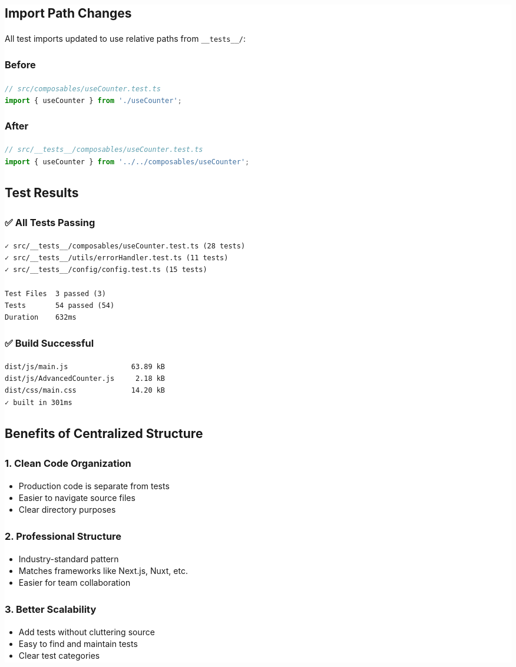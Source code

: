 ## Import Path Changes

All test imports updated to use relative paths from `__tests__/`:

### Before
```typescript
// src/composables/useCounter.test.ts
import { useCounter } from './useCounter';
```

### After
```typescript
// src/__tests__/composables/useCounter.test.ts
import { useCounter } from '../../composables/useCounter';
```

## Test Results

### ✅ All Tests Passing
```
✓ src/__tests__/composables/useCounter.test.ts (28 tests)
✓ src/__tests__/utils/errorHandler.test.ts (11 tests)
✓ src/__tests__/config/config.test.ts (15 tests)

Test Files  3 passed (3)
Tests       54 passed (54)
Duration    632ms
```

### ✅ Build Successful
```
dist/js/main.js               63.89 kB
dist/js/AdvancedCounter.js     2.18 kB
dist/css/main.css             14.20 kB
✓ built in 301ms
```

## Benefits of Centralized Structure

### 1. Clean Code Organization
- Production code is separate from tests
- Easier to navigate source files
- Clear directory purposes

### 2. Professional Structure
- Industry-standard pattern
- Matches frameworks like Next.js, Nuxt, etc.
- Easier for team collaboration

### 3. Better Scalability
- Add tests without cluttering source
- Easy to find and maintain tests
- Clear test categories
